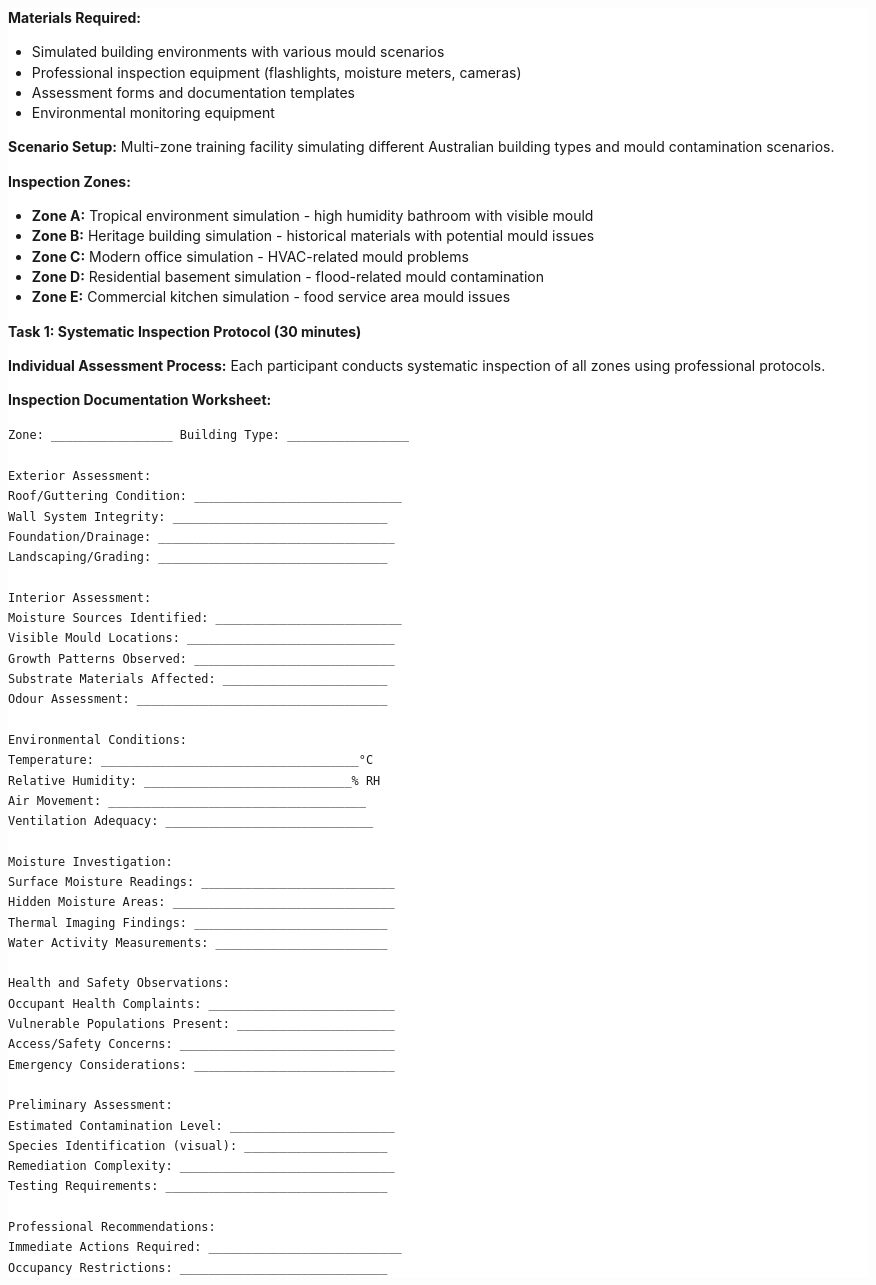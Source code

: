 **Materials Required:**
- Simulated building environments with various mould scenarios
- Professional inspection equipment (flashlights, moisture meters, cameras)
- Assessment forms and documentation templates
- Environmental monitoring equipment

**Scenario Setup:**
Multi-zone training facility simulating different Australian building types and mould contamination scenarios.

**Inspection Zones:**
- **Zone A:** Tropical environment simulation - high humidity bathroom with visible mould
- **Zone B:** Heritage building simulation - historical materials with potential mould issues
- **Zone C:** Modern office simulation - HVAC-related mould problems
- **Zone D:** Residential basement simulation - flood-related mould contamination
- **Zone E:** Commercial kitchen simulation - food service area mould issues

**Task 1: Systematic Inspection Protocol (30 minutes)**

**Individual Assessment Process:**
Each participant conducts systematic inspection of all zones using professional protocols.

**Inspection Documentation Worksheet:**
```
Zone: _________________ Building Type: _________________

Exterior Assessment:
Roof/Guttering Condition: _____________________________
Wall System Integrity: ______________________________
Foundation/Drainage: _________________________________
Landscaping/Grading: ________________________________

Interior Assessment:
Moisture Sources Identified: __________________________
Visible Mould Locations: _____________________________
Growth Patterns Observed: ____________________________
Substrate Materials Affected: _______________________
Odour Assessment: ___________________________________

Environmental Conditions:
Temperature: ____________________________________°C
Relative Humidity: _____________________________% RH
Air Movement: ____________________________________
Ventilation Adequacy: _____________________________

Moisture Investigation:
Surface Moisture Readings: ___________________________
Hidden Moisture Areas: _______________________________
Thermal Imaging Findings: ___________________________
Water Activity Measurements: ________________________

Health and Safety Observations:
Occupant Health Complaints: __________________________
Vulnerable Populations Present: ______________________
Access/Safety Concerns: ______________________________
Emergency Considerations: ____________________________

Preliminary Assessment:
Estimated Contamination Level: _______________________
Species Identification (visual): ____________________
Remediation Complexity: ______________________________
Testing Requirements: _______________________________

Professional Recommendations:
Immediate Actions Required: ___________________________
Occupancy Restrictions: _____________________________
```